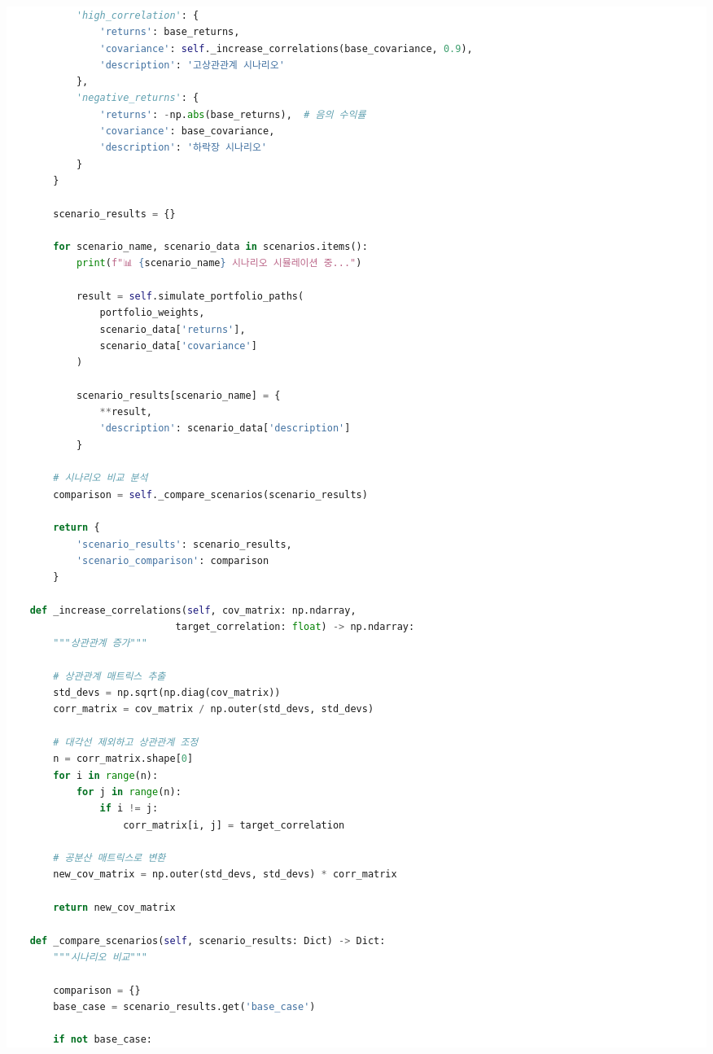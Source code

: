 ```python
            'high_correlation': {
                'returns': base_returns,
                'covariance': self._increase_correlations(base_covariance, 0.9),
                'description': '고상관관계 시나리오'
            },
            'negative_returns': {
                'returns': -np.abs(base_returns),  # 음의 수익률
                'covariance': base_covariance,
                'description': '하락장 시나리오'
            }
        }
        
        scenario_results = {}
        
        for scenario_name, scenario_data in scenarios.items():
            print(f"📊 {scenario_name} 시나리오 시뮬레이션 중...")
            
            result = self.simulate_portfolio_paths(
                portfolio_weights,
                scenario_data['returns'],
                scenario_data['covariance']
            )
            
            scenario_results[scenario_name] = {
                **result,
                'description': scenario_data['description']
            }
        
        # 시나리오 비교 분석
        comparison = self._compare_scenarios(scenario_results)
        
        return {
            'scenario_results': scenario_results,
            'scenario_comparison': comparison
        }
    
    def _increase_correlations(self, cov_matrix: np.ndarray, 
                             target_correlation: float) -> np.ndarray:
        """상관관계 증가"""
        
        # 상관관계 매트릭스 추출
        std_devs = np.sqrt(np.diag(cov_matrix))
        corr_matrix = cov_matrix / np.outer(std_devs, std_devs)
        
        # 대각선 제외하고 상관관계 조정
        n = corr_matrix.shape[0]
        for i in range(n):
            for j in range(n):
                if i != j:
                    corr_matrix[i, j] = target_correlation
        
        # 공분산 매트릭스로 변환
        new_cov_matrix = np.outer(std_devs, std_devs) * corr_matrix
        
        return new_cov_matrix
    
    def _compare_scenarios(self, scenario_results: Dict) -> Dict:
        """시나리오 비교"""
        
        comparison = {}
        base_case = scenario_results.get('base_case')
        
        if not base_case:
```